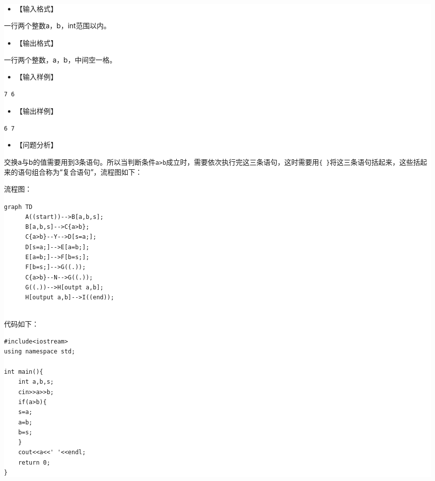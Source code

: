 * 【输入格式】

一行两个整数a，b，int范围以内。

* 【输出格式】

一行两个整数，a，b，中间空一格。

* 【输入样例】

```
7 6
```

* 【输出样例】

```
6 7
```

* 【问题分析】

交换a与b的值需要用到3条语句。所以当判断条件`a>b`成立时，需要依次执行完这三条语句，这时需要用`{ }`将这三条语句括起来，这些括起来的语句组合称为“复合语句”，流程图如下：

流程图：

```mermaid
graph TD
      A((start))-->B[a,b,s];
      B[a,b,s]-->C{a>b};
      C{a>b}--Y-->D[s=a;];
      D[s=a;]-->E[a=b;];
      E[a=b;]-->F[b=s;];
      F[b=s;]-->G((.));
      C{a>b}--N-->G((.));
      G((.))-->H[outpt a,b];
      H[output a,b]-->I((end));
      
```

代码如下：

```
#include<iostream>
using namespace std;

int main(){
    int a,b,s;
    cin>>a>>b;
    if(a>b){
	s=a;
	a=b;
	b=s;
    }
    cout<<a<<' '<<endl;
    return 0;
}
```
